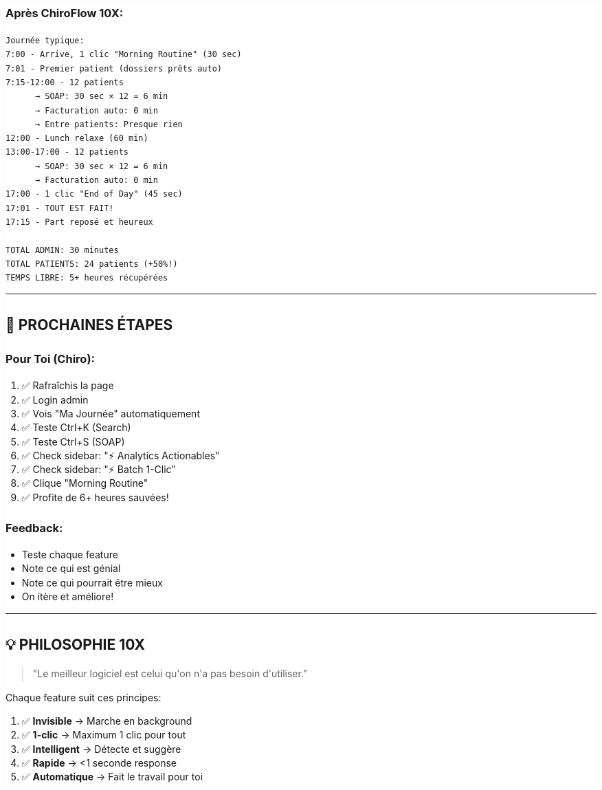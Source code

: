 ### Après ChiroFlow 10X:
```
Journée typique:
7:00 - Arrive, 1 clic "Morning Routine" (30 sec)
7:01 - Premier patient (dossiers prêts auto)
7:15-12:00 - 12 patients
      → SOAP: 30 sec × 12 = 6 min
      → Facturation auto: 0 min
      → Entre patients: Presque rien
12:00 - Lunch relaxe (60 min)
13:00-17:00 - 12 patients
      → SOAP: 30 sec × 12 = 6 min
      → Facturation auto: 0 min
17:00 - 1 clic "End of Day" (45 sec)
17:01 - TOUT EST FAIT!
17:15 - Part reposé et heureux

TOTAL ADMIN: 30 minutes
TOTAL PATIENTS: 24 patients (+50%!)
TEMPS LIBRE: 5+ heures récupérées
```

---

## 🚀 PROCHAINES ÉTAPES

### Pour Toi (Chiro):
1. ✅ Rafraîchis la page
2. ✅ Login admin
3. ✅ Vois "Ma Journée" automatiquement
4. ✅ Teste Ctrl+K (Search)
5. ✅ Teste Ctrl+S (SOAP)
6. ✅ Check sidebar: "⚡ Analytics Actionables"
7. ✅ Check sidebar: "⚡ Batch 1-Clic"
8. ✅ Clique "Morning Routine"
9. ✅ Profite de 6+ heures sauvées!

### Feedback:
- Teste chaque feature
- Note ce qui est génial
- Note ce qui pourrait être mieux
- On itère et améliore!

---

## 💡 PHILOSOPHIE 10X

> "Le meilleur logiciel est celui qu'on n'a pas besoin d'utiliser."

Chaque feature suit ces principes:
1. ✅ **Invisible** → Marche en background
2. ✅ **1-clic** → Maximum 1 clic pour tout
3. ✅ **Intelligent** → Détecte et suggère
4. ✅ **Rapide** → <1 seconde response
5. ✅ **Automatique** → Fait le travail pour toi
